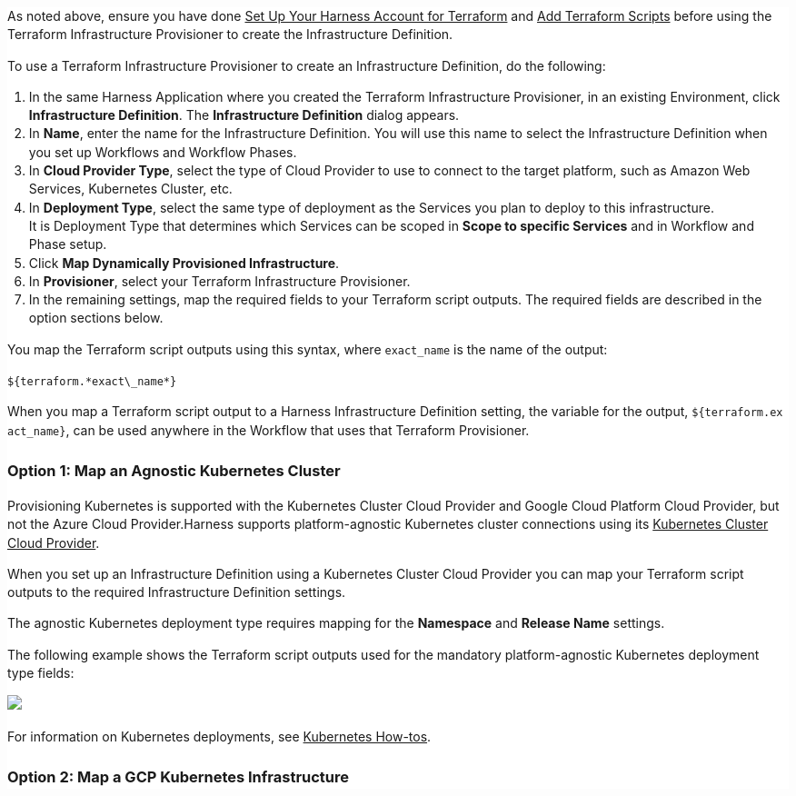 As noted above, ensure you have done [Set Up Your Harness Account for Terraform](terraform-delegates.md) and [Add Terraform Scripts](add-terraform-scripts.md) before using the Terraform Infrastructure Provisioner to create the Infrastructure Definition.

To use a Terraform Infrastructure Provisioner to create an Infrastructure Definition, do the following:

1. In the same Harness Application where you created the Terraform Infrastructure Provisioner, in an existing Environment, click **Infrastructure Definition**. The **Infrastructure Definition** dialog appears.
2. In **Name**, enter the name for the Infrastructure Definition. You will use this name to select the Infrastructure Definition when you set up Workflows and Workflow Phases.
3. In **Cloud Provider Type**, select the type of Cloud Provider to use to connect to the target platform, such as Amazon Web Services, Kubernetes Cluster, etc.
4. In **Deployment Type**, select the same type of deployment as the Services you plan to deploy to this infrastructure.  
It is Deployment Type that determines which Services can be scoped in **Scope to specific Services** and in Workflow and Phase setup.
5. Click **Map Dynamically Provisioned Infrastructure**.
6. In **Provisioner**, select your Terraform Infrastructure Provisioner.
7. In the remaining settings, map the required fields to your Terraform script outputs. The required fields are described in the option sections below.

You map the Terraform script outputs using this syntax, where `exact_name` is the name of the output:


```
${terraform.*exact\_name*}
```
When you map a Terraform script output to a Harness Infrastructure Definition setting, the variable for the output, `${terraform.exact_name​}`, can be used anywhere in the Workflow that uses that Terraform Provisioner.

### Option 1: Map an Agnostic Kubernetes Cluster

Provisioning Kubernetes is supported with the Kubernetes Cluster Cloud Provider and Google Cloud Platform Cloud Provider, but not the Azure Cloud Provider.Harness supports platform-agnostic Kubernetes cluster connections using its [Kubernetes Cluster Cloud Provider](../../firstgen-platform/account/manage-connectors/add-kubernetes-cluster-cloud-provider.md).

When you set up an Infrastructure Definition using a Kubernetes Cluster Cloud Provider you can map your Terraform script outputs to the required Infrastructure Definition settings.

The agnostic Kubernetes deployment type requires mapping for the **Namespace** and **Release Name** settings.

The following example shows the Terraform script outputs used for the mandatory platform-agnostic Kubernetes deployment type fields:

![](./static/mapgcp-kube-terraform-infra-40.png)

For information on Kubernetes deployments, see [Kubernetes How-tos](/docs/continuous-delivery/deploy-srv-diff-platforms/kubernetes/kubernetes-deployments-overview).

### Option 2: ​Map a GCP Kubernetes Infrastructure​
